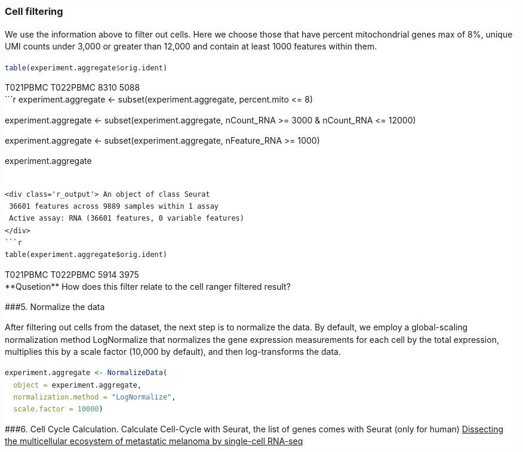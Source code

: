 ### Cell filtering

We use the information above to filter out cells. Here we choose those that have percent mitochondrial genes max of 8%, unique UMI counts under 3,000 or greater than 12,000 and contain at least 1000 features within them.


```r
table(experiment.aggregate$orig.ident)
```

<div class='r_output'> 
 T021PBMC T022PBMC 
     8310     5088
</div>
```r
experiment.aggregate <- subset(experiment.aggregate, percent.mito <= 8)

experiment.aggregate <- subset(experiment.aggregate, nCount_RNA >= 3000 & nCount_RNA <= 12000)

experiment.aggregate <- subset(experiment.aggregate, nFeature_RNA >= 1000)

experiment.aggregate
```

<div class='r_output'> An object of class Seurat 
 36601 features across 9889 samples within 1 assay 
 Active assay: RNA (36601 features, 0 variable features)
</div>
```r
table(experiment.aggregate$orig.ident)
```

<div class='r_output'> 
 T021PBMC T022PBMC 
     5914     3975
</div>
**Qusetion** How does this filter relate to the cell ranger filtered result?


###5. Normalize the data

After filtering out cells from the dataset, the next step is to normalize the data. By default, we employ a global-scaling normalization method LogNormalize that normalizes the gene expression measurements for each cell by the total expression, multiplies this by a scale factor (10,000 by default), and then log-transforms the data.


```r
experiment.aggregate <- NormalizeData(
  object = experiment.aggregate,
  normalization.method = "LogNormalize",
  scale.factor = 10000)
```

###6. Cell Cycle Calculation. Calculate Cell-Cycle with Seurat, the list of genes comes with Seurat (only for human)
[Dissecting the multicellular ecosystem of metastatic melanoma by single-cell RNA-seq](https://www.ncbi.nlm.nih.gov/pmc/articles/PMC4944528/)
